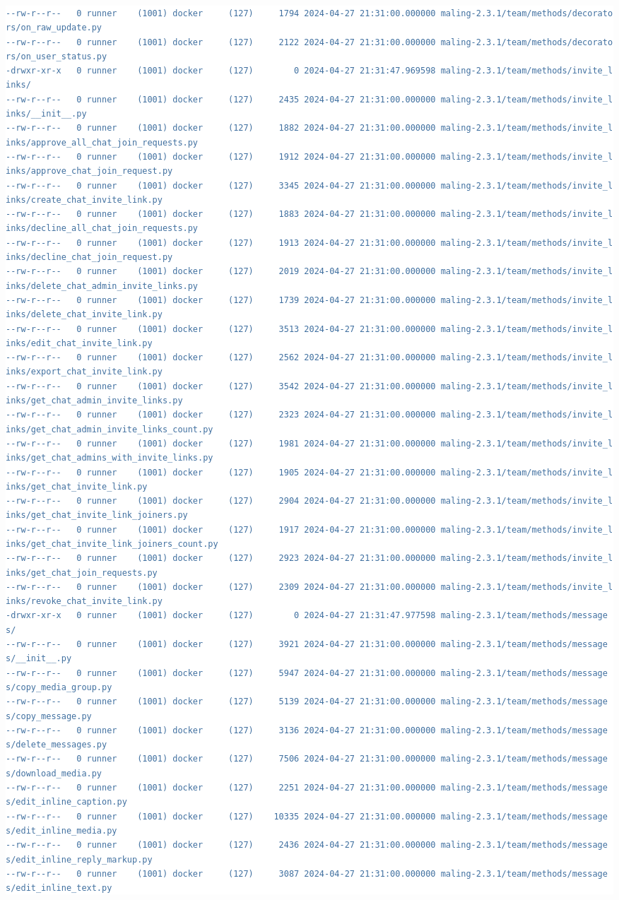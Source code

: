 ```diff
--rw-r--r--   0 runner    (1001) docker     (127)     1794 2024-04-27 21:31:00.000000 maling-2.3.1/team/methods/decorators/on_raw_update.py
--rw-r--r--   0 runner    (1001) docker     (127)     2122 2024-04-27 21:31:00.000000 maling-2.3.1/team/methods/decorators/on_user_status.py
-drwxr-xr-x   0 runner    (1001) docker     (127)        0 2024-04-27 21:31:47.969598 maling-2.3.1/team/methods/invite_links/
--rw-r--r--   0 runner    (1001) docker     (127)     2435 2024-04-27 21:31:00.000000 maling-2.3.1/team/methods/invite_links/__init__.py
--rw-r--r--   0 runner    (1001) docker     (127)     1882 2024-04-27 21:31:00.000000 maling-2.3.1/team/methods/invite_links/approve_all_chat_join_requests.py
--rw-r--r--   0 runner    (1001) docker     (127)     1912 2024-04-27 21:31:00.000000 maling-2.3.1/team/methods/invite_links/approve_chat_join_request.py
--rw-r--r--   0 runner    (1001) docker     (127)     3345 2024-04-27 21:31:00.000000 maling-2.3.1/team/methods/invite_links/create_chat_invite_link.py
--rw-r--r--   0 runner    (1001) docker     (127)     1883 2024-04-27 21:31:00.000000 maling-2.3.1/team/methods/invite_links/decline_all_chat_join_requests.py
--rw-r--r--   0 runner    (1001) docker     (127)     1913 2024-04-27 21:31:00.000000 maling-2.3.1/team/methods/invite_links/decline_chat_join_request.py
--rw-r--r--   0 runner    (1001) docker     (127)     2019 2024-04-27 21:31:00.000000 maling-2.3.1/team/methods/invite_links/delete_chat_admin_invite_links.py
--rw-r--r--   0 runner    (1001) docker     (127)     1739 2024-04-27 21:31:00.000000 maling-2.3.1/team/methods/invite_links/delete_chat_invite_link.py
--rw-r--r--   0 runner    (1001) docker     (127)     3513 2024-04-27 21:31:00.000000 maling-2.3.1/team/methods/invite_links/edit_chat_invite_link.py
--rw-r--r--   0 runner    (1001) docker     (127)     2562 2024-04-27 21:31:00.000000 maling-2.3.1/team/methods/invite_links/export_chat_invite_link.py
--rw-r--r--   0 runner    (1001) docker     (127)     3542 2024-04-27 21:31:00.000000 maling-2.3.1/team/methods/invite_links/get_chat_admin_invite_links.py
--rw-r--r--   0 runner    (1001) docker     (127)     2323 2024-04-27 21:31:00.000000 maling-2.3.1/team/methods/invite_links/get_chat_admin_invite_links_count.py
--rw-r--r--   0 runner    (1001) docker     (127)     1981 2024-04-27 21:31:00.000000 maling-2.3.1/team/methods/invite_links/get_chat_admins_with_invite_links.py
--rw-r--r--   0 runner    (1001) docker     (127)     1905 2024-04-27 21:31:00.000000 maling-2.3.1/team/methods/invite_links/get_chat_invite_link.py
--rw-r--r--   0 runner    (1001) docker     (127)     2904 2024-04-27 21:31:00.000000 maling-2.3.1/team/methods/invite_links/get_chat_invite_link_joiners.py
--rw-r--r--   0 runner    (1001) docker     (127)     1917 2024-04-27 21:31:00.000000 maling-2.3.1/team/methods/invite_links/get_chat_invite_link_joiners_count.py
--rw-r--r--   0 runner    (1001) docker     (127)     2923 2024-04-27 21:31:00.000000 maling-2.3.1/team/methods/invite_links/get_chat_join_requests.py
--rw-r--r--   0 runner    (1001) docker     (127)     2309 2024-04-27 21:31:00.000000 maling-2.3.1/team/methods/invite_links/revoke_chat_invite_link.py
-drwxr-xr-x   0 runner    (1001) docker     (127)        0 2024-04-27 21:31:47.977598 maling-2.3.1/team/methods/messages/
--rw-r--r--   0 runner    (1001) docker     (127)     3921 2024-04-27 21:31:00.000000 maling-2.3.1/team/methods/messages/__init__.py
--rw-r--r--   0 runner    (1001) docker     (127)     5947 2024-04-27 21:31:00.000000 maling-2.3.1/team/methods/messages/copy_media_group.py
--rw-r--r--   0 runner    (1001) docker     (127)     5139 2024-04-27 21:31:00.000000 maling-2.3.1/team/methods/messages/copy_message.py
--rw-r--r--   0 runner    (1001) docker     (127)     3136 2024-04-27 21:31:00.000000 maling-2.3.1/team/methods/messages/delete_messages.py
--rw-r--r--   0 runner    (1001) docker     (127)     7506 2024-04-27 21:31:00.000000 maling-2.3.1/team/methods/messages/download_media.py
--rw-r--r--   0 runner    (1001) docker     (127)     2251 2024-04-27 21:31:00.000000 maling-2.3.1/team/methods/messages/edit_inline_caption.py
--rw-r--r--   0 runner    (1001) docker     (127)    10335 2024-04-27 21:31:00.000000 maling-2.3.1/team/methods/messages/edit_inline_media.py
--rw-r--r--   0 runner    (1001) docker     (127)     2436 2024-04-27 21:31:00.000000 maling-2.3.1/team/methods/messages/edit_inline_reply_markup.py
--rw-r--r--   0 runner    (1001) docker     (127)     3087 2024-04-27 21:31:00.000000 maling-2.3.1/team/methods/messages/edit_inline_text.py
```